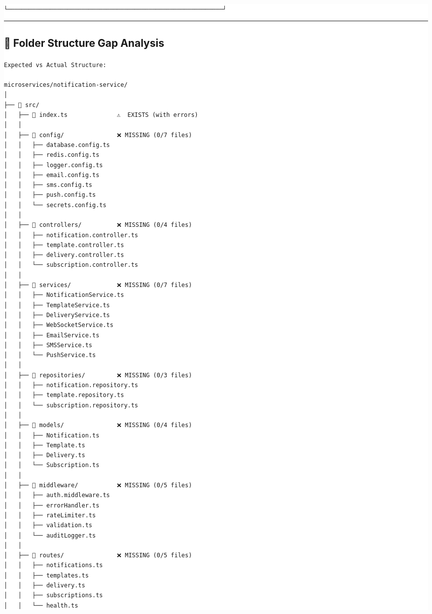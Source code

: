 ```
└─────────────────────────────────────────────────────────────┘
```

---

## 📁 Folder Structure Gap Analysis

```
Expected vs Actual Structure:

microservices/notification-service/
│
├── 📁 src/
│   ├── 📄 index.ts              ⚠️  EXISTS (with errors)
│   │
│   ├── 📁 config/               ❌ MISSING (0/7 files)
│   │   ├── database.config.ts
│   │   ├── redis.config.ts
│   │   ├── logger.config.ts
│   │   ├── email.config.ts
│   │   ├── sms.config.ts
│   │   ├── push.config.ts
│   │   └── secrets.config.ts
│   │
│   ├── 📁 controllers/          ❌ MISSING (0/4 files)
│   │   ├── notification.controller.ts
│   │   ├── template.controller.ts
│   │   ├── delivery.controller.ts
│   │   └── subscription.controller.ts
│   │
│   ├── 📁 services/             ❌ MISSING (0/7 files)
│   │   ├── NotificationService.ts
│   │   ├── TemplateService.ts
│   │   ├── DeliveryService.ts
│   │   ├── WebSocketService.ts
│   │   ├── EmailService.ts
│   │   ├── SMSService.ts
│   │   └── PushService.ts
│   │
│   ├── 📁 repositories/         ❌ MISSING (0/3 files)
│   │   ├── notification.repository.ts
│   │   ├── template.repository.ts
│   │   └── subscription.repository.ts
│   │
│   ├── 📁 models/               ❌ MISSING (0/4 files)
│   │   ├── Notification.ts
│   │   ├── Template.ts
│   │   ├── Delivery.ts
│   │   └── Subscription.ts
│   │
│   ├── 📁 middleware/           ❌ MISSING (0/5 files)
│   │   ├── auth.middleware.ts
│   │   ├── errorHandler.ts
│   │   ├── rateLimiter.ts
│   │   ├── validation.ts
│   │   └── auditLogger.ts
│   │
│   ├── 📁 routes/               ❌ MISSING (0/5 files)
│   │   ├── notifications.ts
│   │   ├── templates.ts
│   │   ├── delivery.ts
│   │   ├── subscriptions.ts
│   │   └── health.ts
```